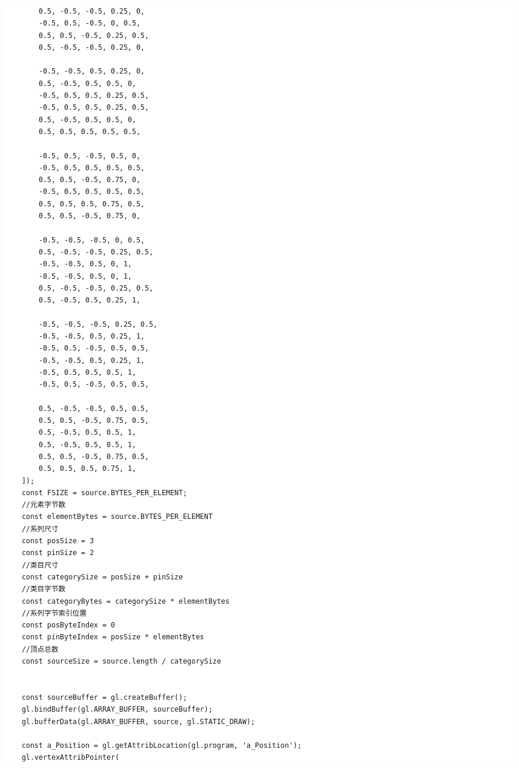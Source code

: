 ```html
        0.5, -0.5, -0.5, 0.25, 0,
        -0.5, 0.5, -0.5, 0, 0.5,
        0.5, 0.5, -0.5, 0.25, 0.5,
        0.5, -0.5, -0.5, 0.25, 0,

        -0.5, -0.5, 0.5, 0.25, 0,
        0.5, -0.5, 0.5, 0.5, 0,
        -0.5, 0.5, 0.5, 0.25, 0.5,
        -0.5, 0.5, 0.5, 0.25, 0.5,
        0.5, -0.5, 0.5, 0.5, 0,
        0.5, 0.5, 0.5, 0.5, 0.5,

        -0.5, 0.5, -0.5, 0.5, 0,
        -0.5, 0.5, 0.5, 0.5, 0.5,
        0.5, 0.5, -0.5, 0.75, 0,
        -0.5, 0.5, 0.5, 0.5, 0.5,
        0.5, 0.5, 0.5, 0.75, 0.5,
        0.5, 0.5, -0.5, 0.75, 0,

        -0.5, -0.5, -0.5, 0, 0.5,
        0.5, -0.5, -0.5, 0.25, 0.5,
        -0.5, -0.5, 0.5, 0, 1,
        -0.5, -0.5, 0.5, 0, 1,
        0.5, -0.5, -0.5, 0.25, 0.5,
        0.5, -0.5, 0.5, 0.25, 1,

        -0.5, -0.5, -0.5, 0.25, 0.5,
        -0.5, -0.5, 0.5, 0.25, 1,
        -0.5, 0.5, -0.5, 0.5, 0.5,
        -0.5, -0.5, 0.5, 0.25, 1,
        -0.5, 0.5, 0.5, 0.5, 1,
        -0.5, 0.5, -0.5, 0.5, 0.5,

        0.5, -0.5, -0.5, 0.5, 0.5,
        0.5, 0.5, -0.5, 0.75, 0.5,
        0.5, -0.5, 0.5, 0.5, 1,
        0.5, -0.5, 0.5, 0.5, 1,
        0.5, 0.5, -0.5, 0.75, 0.5,
        0.5, 0.5, 0.5, 0.75, 1,
    ]);
    const FSIZE = source.BYTES_PER_ELEMENT;
    //元素字节数
    const elementBytes = source.BYTES_PER_ELEMENT
    //系列尺寸
    const posSize = 3
    const pinSize = 2
    //类目尺寸
    const categorySize = posSize + pinSize
    //类目字节数
    const categoryBytes = categorySize * elementBytes
    //系列字节索引位置
    const posByteIndex = 0
    const pinByteIndex = posSize * elementBytes
    //顶点总数
    const sourceSize = source.length / categorySize


    const sourceBuffer = gl.createBuffer();
    gl.bindBuffer(gl.ARRAY_BUFFER, sourceBuffer);
    gl.bufferData(gl.ARRAY_BUFFER, source, gl.STATIC_DRAW);

    const a_Position = gl.getAttribLocation(gl.program, 'a_Position');
    gl.vertexAttribPointer(
```